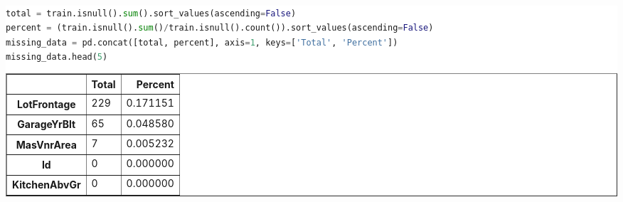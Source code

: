 
```python
total = train.isnull().sum().sort_values(ascending=False) 
percent = (train.isnull().sum()/train.isnull().count()).sort_values(ascending=False) 
missing_data = pd.concat([total, percent], axis=1, keys=['Total', 'Percent']) 
missing_data.head(5)

```




<div>
<style scoped>
    .dataframe tbody tr th:only-of-type {
        vertical-align: middle;
    }

    .dataframe tbody tr th {
        vertical-align: top;
    }

    .dataframe thead th {
        text-align: right;
    }
</style>
<table border="1" class="dataframe">
  <thead>
    <tr style="text-align: right;">
      <th></th>
      <th>Total</th>
      <th>Percent</th>
    </tr>
  </thead>
  <tbody>
    <tr>
      <th>LotFrontage</th>
      <td>229</td>
      <td>0.171151</td>
    </tr>
    <tr>
      <th>GarageYrBlt</th>
      <td>65</td>
      <td>0.048580</td>
    </tr>
    <tr>
      <th>MasVnrArea</th>
      <td>7</td>
      <td>0.005232</td>
    </tr>
    <tr>
      <th>Id</th>
      <td>0</td>
      <td>0.000000</td>
    </tr>
    <tr>
      <th>KitchenAbvGr</th>
      <td>0</td>
      <td>0.000000</td>
    </tr>
  </tbody>
</table>
</div>
